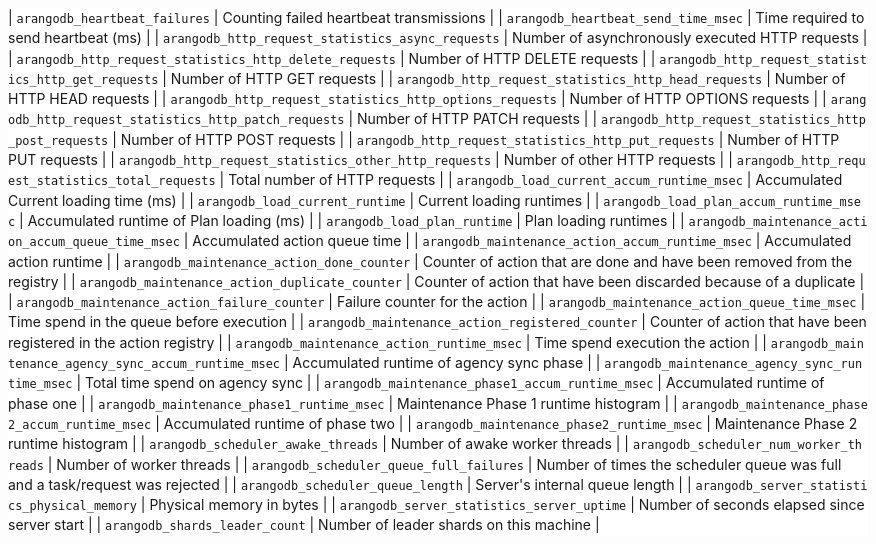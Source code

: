 | `arangodb_heartbeat_failures` | Counting failed heartbeat transmissions |
| `arangodb_heartbeat_send_time_msec` | Time required to send heartbeat (ms) |
| `arangodb_http_request_statistics_async_requests` | Number of asynchronously executed HTTP requests |
| `arangodb_http_request_statistics_http_delete_requests` | Number of HTTP DELETE requests |
| `arangodb_http_request_statistics_http_get_requests` | Number of HTTP GET requests |
| `arangodb_http_request_statistics_http_head_requests` | Number of HTTP HEAD requests |
| `arangodb_http_request_statistics_http_options_requests` | Number of HTTP OPTIONS requests |
| `arangodb_http_request_statistics_http_patch_requests` | Number of HTTP PATCH requests |
| `arangodb_http_request_statistics_http_post_requests` | Number of HTTP POST requests |
| `arangodb_http_request_statistics_http_put_requests` | Number of HTTP PUT requests |
| `arangodb_http_request_statistics_other_http_requests` | Number of other HTTP requests |
| `arangodb_http_request_statistics_total_requests` | Total number of HTTP requests |
| `arangodb_load_current_accum_runtime_msec` | Accumulated Current loading time (ms) |
| `arangodb_load_current_runtime` | Current loading runtimes |
| `arangodb_load_plan_accum_runtime_msec` | Accumulated runtime of Plan loading (ms) |
| `arangodb_load_plan_runtime` | Plan loading runtimes |
| `arangodb_maintenance_action_accum_queue_time_msec` | Accumulated action queue time |
| `arangodb_maintenance_action_accum_runtime_msec` | Accumulated action runtime |
| `arangodb_maintenance_action_done_counter` | Counter of action that are done and have been removed from the registry |
| `arangodb_maintenance_action_duplicate_counter` | Counter of action that have been discarded because of a duplicate |
| `arangodb_maintenance_action_failure_counter` | Failure counter for the action |
| `arangodb_maintenance_action_queue_time_msec` | Time spend in the queue before execution |
| `arangodb_maintenance_action_registered_counter` | Counter of action that have been registered in the action registry |
| `arangodb_maintenance_action_runtime_msec` | Time spend execution the action |
| `arangodb_maintenance_agency_sync_accum_runtime_msec` | Accumulated runtime of agency sync phase |
| `arangodb_maintenance_agency_sync_runtime_msec` | Total time spend on agency sync |
| `arangodb_maintenance_phase1_accum_runtime_msec` | Accumulated runtime of phase one |
| `arangodb_maintenance_phase1_runtime_msec` | Maintenance Phase 1 runtime histogram |
| `arangodb_maintenance_phase2_accum_runtime_msec` | Accumulated runtime of phase two |
| `arangodb_maintenance_phase2_runtime_msec` | Maintenance Phase 2 runtime histogram |
| `arangodb_scheduler_awake_threads` | Number of awake worker threads |
| `arangodb_scheduler_num_worker_threads` | Number of worker threads |
| `arangodb_scheduler_queue_full_failures` | Number of times the scheduler queue was full and a task/request was rejected |
| `arangodb_scheduler_queue_length` | Server's internal queue length |
| `arangodb_server_statistics_physical_memory` | Physical memory in bytes |
| `arangodb_server_statistics_server_uptime` | Number of seconds elapsed since server start |
| `arangodb_shards_leader_count` | Number of leader shards on this machine |